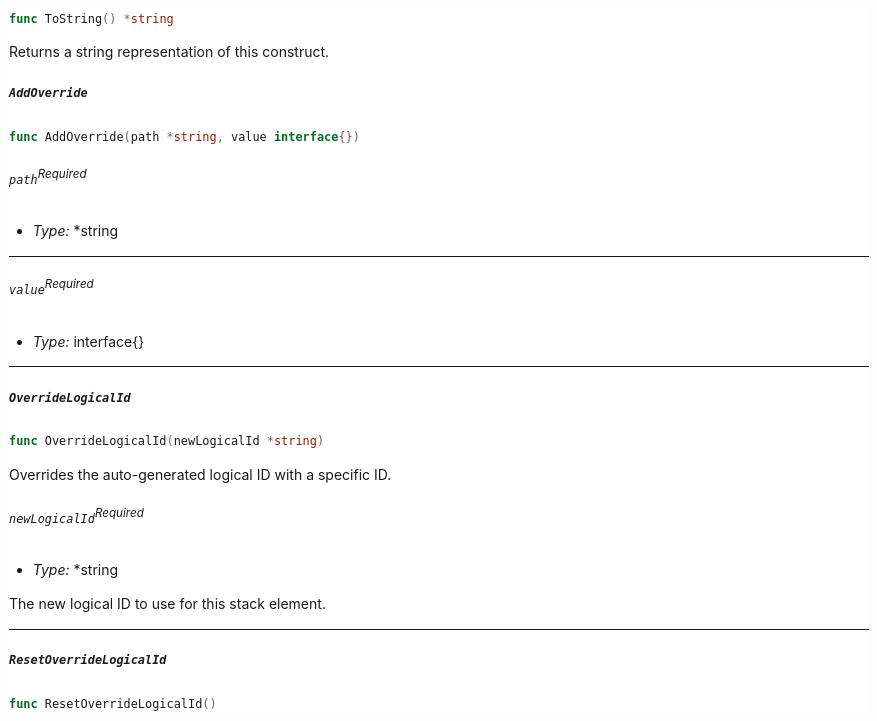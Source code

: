 ```go
func ToString() *string
```

Returns a string representation of this construct.

##### `AddOverride` <a name="AddOverride" id="@cdktf/provider-github.dataGithubActionsPublicKey.DataGithubActionsPublicKey.addOverride"></a>

```go
func AddOverride(path *string, value interface{})
```

###### `path`<sup>Required</sup> <a name="path" id="@cdktf/provider-github.dataGithubActionsPublicKey.DataGithubActionsPublicKey.addOverride.parameter.path"></a>

- *Type:* *string

---

###### `value`<sup>Required</sup> <a name="value" id="@cdktf/provider-github.dataGithubActionsPublicKey.DataGithubActionsPublicKey.addOverride.parameter.value"></a>

- *Type:* interface{}

---

##### `OverrideLogicalId` <a name="OverrideLogicalId" id="@cdktf/provider-github.dataGithubActionsPublicKey.DataGithubActionsPublicKey.overrideLogicalId"></a>

```go
func OverrideLogicalId(newLogicalId *string)
```

Overrides the auto-generated logical ID with a specific ID.

###### `newLogicalId`<sup>Required</sup> <a name="newLogicalId" id="@cdktf/provider-github.dataGithubActionsPublicKey.DataGithubActionsPublicKey.overrideLogicalId.parameter.newLogicalId"></a>

- *Type:* *string

The new logical ID to use for this stack element.

---

##### `ResetOverrideLogicalId` <a name="ResetOverrideLogicalId" id="@cdktf/provider-github.dataGithubActionsPublicKey.DataGithubActionsPublicKey.resetOverrideLogicalId"></a>

```go
func ResetOverrideLogicalId()
```
